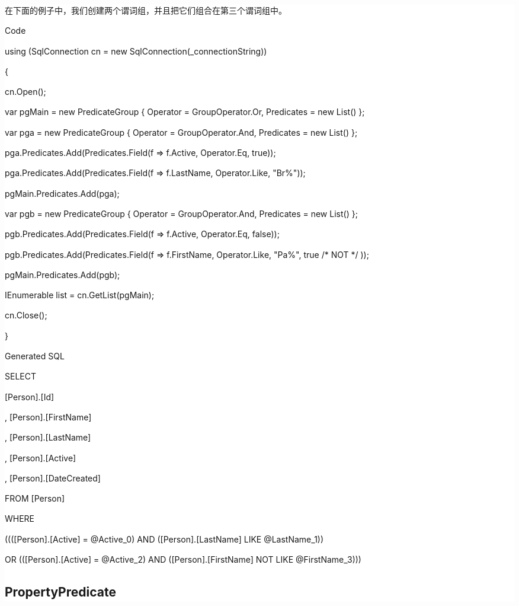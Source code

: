 在下面的例子中，我们创建两个谓词组，并且把它们组合在第三个谓词组中。

Code

using (SqlConnection cn = new SqlConnection(_connectionString))

{

cn.Open();

var pgMain = new PredicateGroup { Operator = GroupOperator.Or, Predicates = new List<IPredicate>() };

  


var pga = new PredicateGroup { Operator = GroupOperator.And, Predicates = new List<IPredicate>() };

pga.Predicates.Add(Predicates.Field<Person>(f => f.Active, Operator.Eq, true));

pga.Predicates.Add(Predicates.Field<Person>(f => f.LastName, Operator.Like, "Br%"));

pgMain.Predicates.Add(pga);

  


var pgb = new PredicateGroup { Operator = GroupOperator.And, Predicates = new List<IPredicate>() };

pgb.Predicates.Add(Predicates.Field<Person>(f => f.Active, Operator.Eq, false));

pgb.Predicates.Add(Predicates.Field<Person>(f => f.FirstName, Operator.Like, "Pa%", true /* NOT */ ));

pgMain.Predicates.Add(pgb);

  


IEnumerable<Person> list = cn.GetList<Person>(pgMain);

cn.Close();

}

Generated SQL

SELECT

[Person].[Id]

, [Person].[FirstName]

, [Person].[LastName]

, [Person].[Active]

, [Person].[DateCreated]

FROM [Person]

WHERE

((([Person].[Active] = @Active_0) AND ([Person].[LastName] LIKE @LastName_1))

OR (([Person].[Active] = @Active_2) AND ([Person].[FirstName] NOT LIKE @FirstName_3)))

## PropertyPredicate
